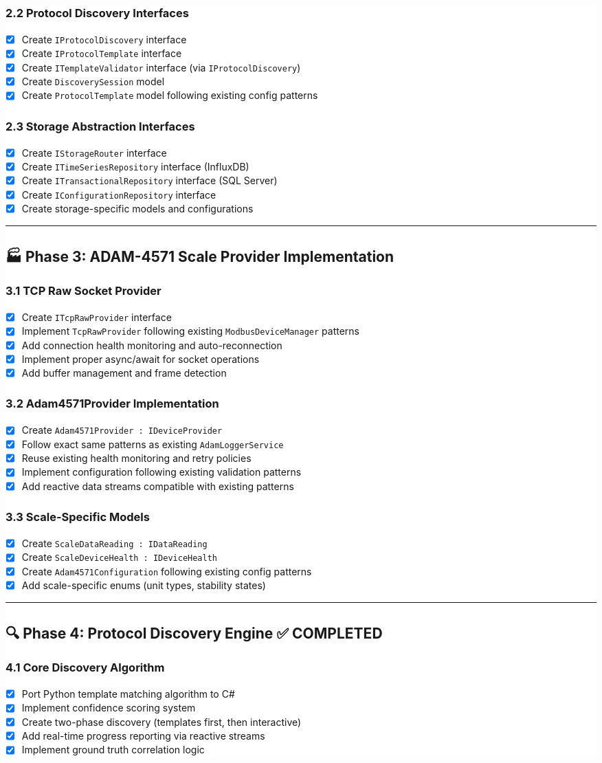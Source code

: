 ### 2.2 Protocol Discovery Interfaces
- [x] Create `IProtocolDiscovery` interface 
- [x] Create `IProtocolTemplate` interface
- [x] Create `ITemplateValidator` interface (via `IProtocolDiscovery`)
- [x] Create `DiscoverySession` model
- [x] Create `ProtocolTemplate` model following existing config patterns

### 2.3 Storage Abstraction Interfaces
- [x] Create `IStorageRouter` interface
- [x] Create `ITimeSeriesRepository` interface (InfluxDB)
- [x] Create `ITransactionalRepository` interface (SQL Server)
- [x] Create `IConfigurationRepository` interface
- [x] Create storage-specific models and configurations

---

## 🏭 Phase 3: ADAM-4571 Scale Provider Implementation

### 3.1 TCP Raw Socket Provider
- [x] Create `ITcpRawProvider` interface
- [x] Implement `TcpRawProvider` following existing `ModbusDeviceManager` patterns
- [x] Add connection health monitoring and auto-reconnection
- [x] Implement proper async/await for socket operations
- [x] Add buffer management and frame detection

### 3.2 Adam4571Provider Implementation
- [x] Create `Adam4571Provider : IDeviceProvider`
- [x] Follow exact same patterns as existing `AdamLoggerService`
- [x] Reuse existing health monitoring and retry policies
- [x] Implement configuration following existing validation patterns
- [x] Add reactive data streams compatible with existing patterns

### 3.3 Scale-Specific Models
- [x] Create `ScaleDataReading : IDataReading` 
- [x] Create `ScaleDeviceHealth : IDeviceHealth`
- [x] Create `Adam4571Configuration` following existing config patterns
- [x] Add scale-specific enums (unit types, stability states)

---

## 🔍 Phase 4: Protocol Discovery Engine ✅ COMPLETED

### 4.1 Core Discovery Algorithm
- [x] Port Python template matching algorithm to C#
- [x] Implement confidence scoring system
- [x] Create two-phase discovery (templates first, then interactive)
- [x] Add real-time progress reporting via reactive streams
- [x] Implement ground truth correlation logic
